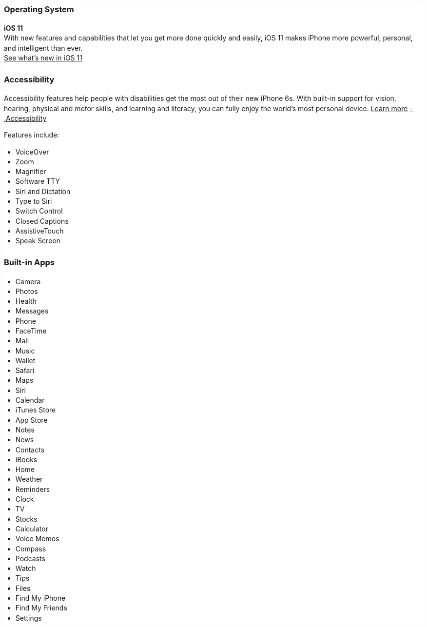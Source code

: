### Operating System

**iOS 11**  
With new features and capabilities that let you get more done quickly and easily, iOS 11 makes iPhone more powerful, personal, and intelligent than ever.  
[See what’s new in iOS 11](https://www.apple.com/ios/)

### Accessibility

Accessibility features help people with disabilities get the most out of their new iPhone 6s. With built-in support for vision, hearing, physical and motor skills, and learning and literacy, you can fully enjoy the world’s most personal device. [Learn more](https://www.apple.com/accessibility/iphone/) [- Accessibility](http://www.apple.com/accessibility/iphone/)

Features include:

-   VoiceOver
-   Zoom
-   Magnifier
-   Software TTY
-   Siri and Dictation
-   Type to Siri
-   Switch Control
-   Closed Captions
-   AssistiveTouch
-   Speak Screen

### Built-in Apps

-   Camera
-   Photos
-   Health
-   Messages
-   Phone
-   FaceTime
-   Mail
-   Music
-   Wallet
-   Safari
-   Maps
-   Siri
-   Calendar
-   iTunes Store
-   App Store
-   Notes
-   News
-   Contacts
-   iBooks
-   Home
-   Weather
-   Reminders
-   Clock
-   TV
-   Stocks
-   Calculator
-   Voice Memos
-   Compass
-   Podcasts
-   Watch
-   Tips
-   Files
-   Find My iPhone
-   Find My Friends
-   Settings
